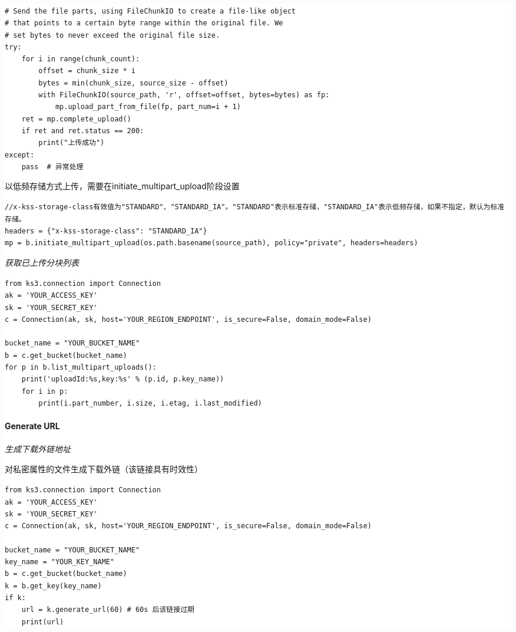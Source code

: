     # Send the file parts, using FileChunkIO to create a file-like object
    # that points to a certain byte range within the original file. We
    # set bytes to never exceed the original file size.
    try:
        for i in range(chunk_count):
            offset = chunk_size * i
            bytes = min(chunk_size, source_size - offset)
            with FileChunkIO(source_path, 'r', offset=offset, bytes=bytes) as fp:
                mp.upload_part_from_file(fp, part_num=i + 1)
        ret = mp.complete_upload()
        if ret and ret.status == 200:
            print("上传成功")
    except:
        pass  # 异常处理
以低频存储方式上传，需要在initiate_multipart_upload阶段设置
```
//x-kss-storage-class有效值为"STANDARD"、"STANDARD_IA"。"STANDARD"表示标准存储，"STANDARD_IA"表示低频存储，如果不指定，默认为标准存储。
headers = {"x-kss-storage-class": "STANDARD_IA"}
mp = b.initiate_multipart_upload(os.path.basename(source_path), policy="private", headers=headers)
```   
*获取已上传分块列表*

    from ks3.connection import Connection
    ak = 'YOUR_ACCESS_KEY'
    sk = 'YOUR_SECRET_KEY'
    c = Connection(ak, sk, host='YOUR_REGION_ENDPOINT', is_secure=False, domain_mode=False) 

    bucket_name = "YOUR_BUCKET_NAME" 
    b = c.get_bucket(bucket_name)
    for p in b.list_multipart_uploads():
        print('uploadId:%s,key:%s' % (p.id, p.key_name))
        for i in p:
            print(i.part_number, i.size, i.etag, i.last_modified)

#### Generate URL
*生成下载外链地址*

对私密属性的文件生成下载外链（该链接具有时效性）

    from ks3.connection import Connection
    ak = 'YOUR_ACCESS_KEY'
    sk = 'YOUR_SECRET_KEY'
    c = Connection(ak, sk, host='YOUR_REGION_ENDPOINT', is_secure=False, domain_mode=False) 

    bucket_name = "YOUR_BUCKET_NAME"
    key_name = "YOUR_KEY_NAME" 
    b = c.get_bucket(bucket_name)
    k = b.get_key(key_name)
    if k:
        url = k.generate_url(60) # 60s 后该链接过期
        print(url)
